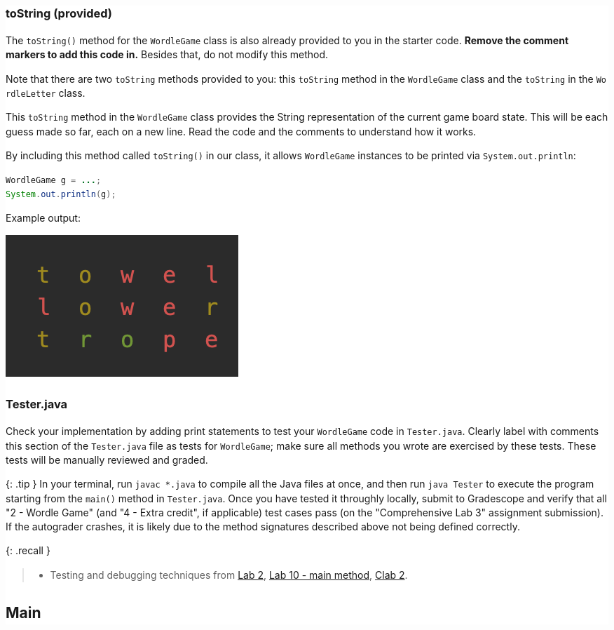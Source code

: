 ### toString (provided)

The `toString()` method for the `WordleGame` class is also already provided to you in the starter code. **Remove the comment markers to add this code in.** Besides that, do not modify this method.

Note that there are two `toString` methods provided to you: this `toString` method in the `WordleGame` class and the `toString` in the `WordleLetter` class.

This `toString` method in the `WordleGame` class provides the String representation of the current game board state. This will be each guess made so far, each on a new line. Read the code and the comments to understand how it works.

By including this method called `toString()` in our class, it allows `WordleGame` instances to be printed via `System.out.println`:

```java
WordleGame g = ...;
System.out.println(g);
```

Example output:

![](toString.png)


### Tester.java

Check your implementation by adding print statements to test your `WordleGame` code in `Tester.java`. Clearly label with comments this section of the `Tester.java` file as tests for `WordleGame`; make sure all methods you wrote are exercised by these tests. These tests will be manually reviewed and graded.

{: .tip }
In your terminal, run `javac *.java` to compile all the Java files at once, and then run `java Tester` to execute the program starting from the `main()` method in `Tester.java`. Once you have tested it throughly locally, submit to Gradescope and verify that all "2 - Wordle Game" (and "4 - Extra credit", if applicable) test cases pass (on the "Comprehensive Lab 3" assignment submission). If the autograder crashes, it is likely due to the method signatures described above not being defined correctly.

{: .recall }
> - Testing and debugging techniques from [Lab 2](../../../labs/2/spec), [Lab 10 - main method](../../../labs/10/spec/#main-method), [Clab 2](../../../clabs/2/spec).

## Main
